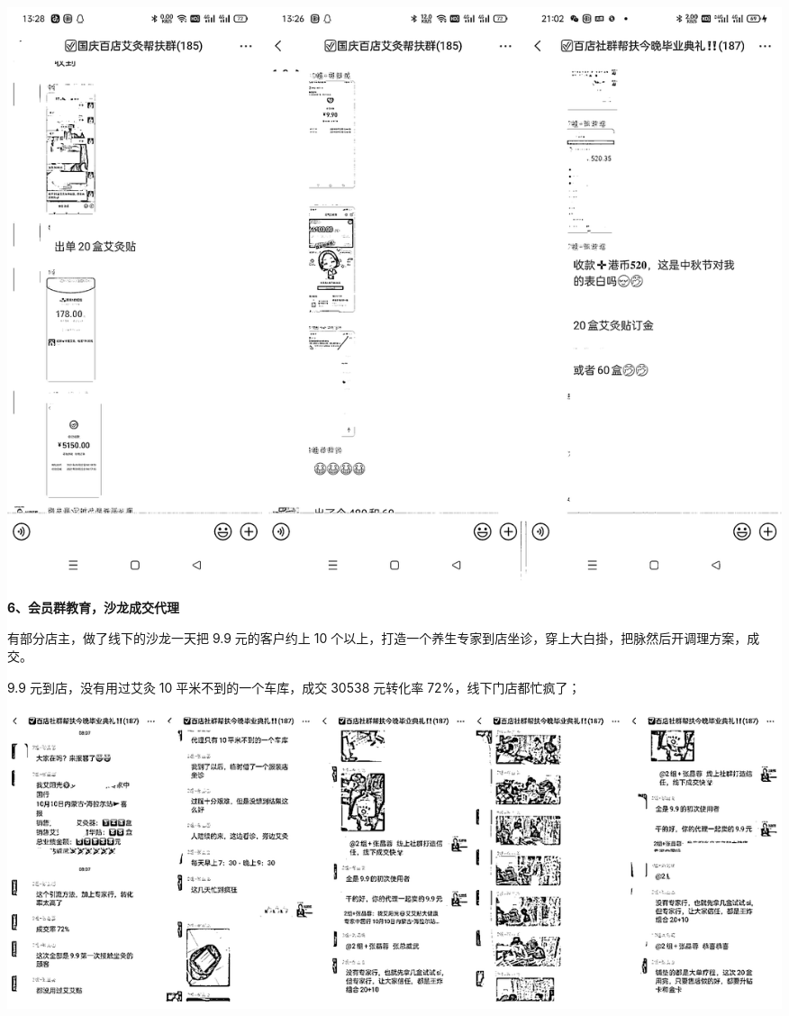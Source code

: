 ![](img/94d4ec8e470811232d81b6657a1717ae.png)

**6、会员群教育，沙龙成交代理**

有部分店主，做了线下的沙龙一天把 9.9 元的客户约上 10 个以上，打造一个养生专家到店坐诊，穿上大白掛，把脉然后开调理方案，成交。

9.9 元到店，没有用过艾灸 10 平米不到的一个车库，成交 30538 元转化率 72%，线下门店都忙疯了；

![](img/9a3bc3dc2b6f44c76de8f50918bd564d.png)
